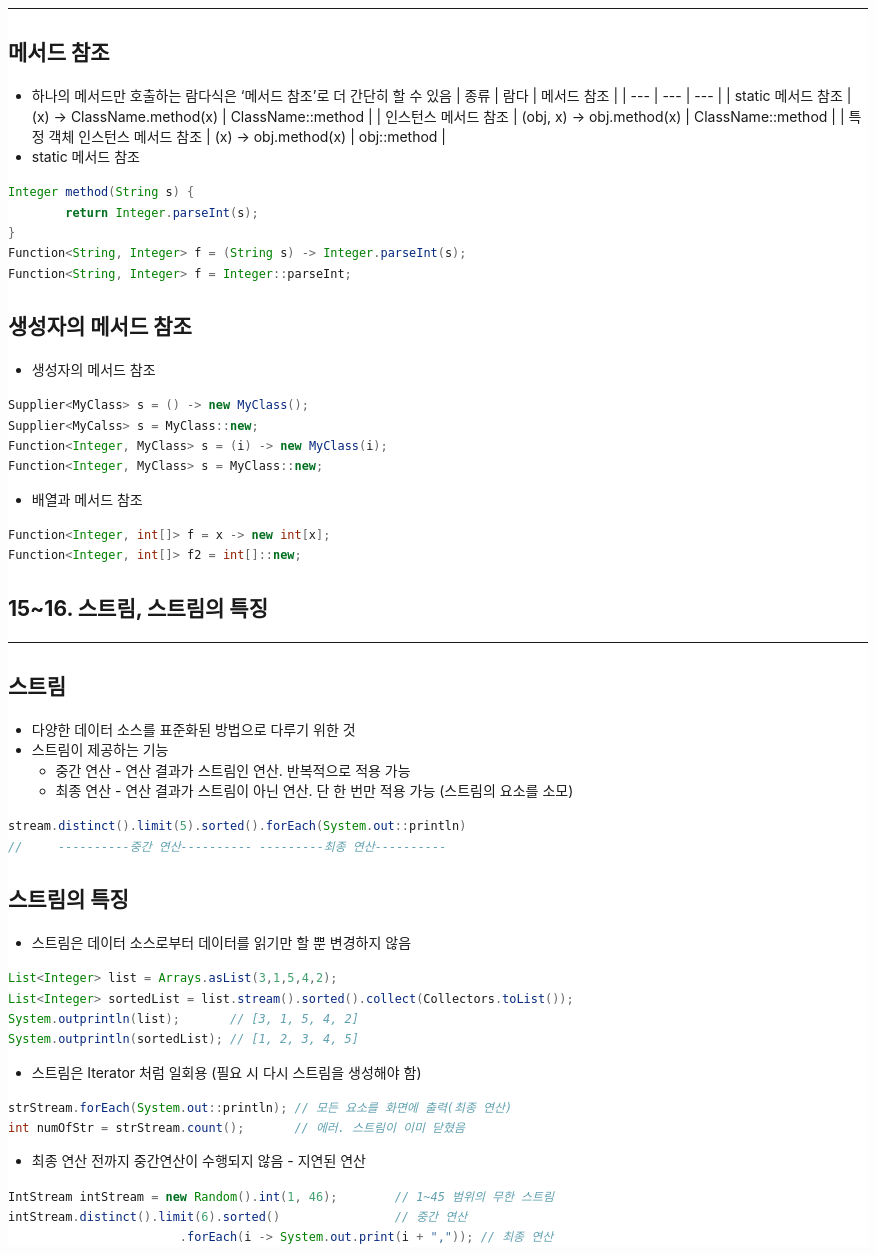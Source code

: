 
---
## 메서드 참조
- 하나의 메서드만 호출하는 람다식은 ‘메서드 참조’로 더 간단히 할 수 있음
| 종류 | 람다 | 메서드 참조 |
| --- | --- | --- |
| static 메서드 참조 | (x) → ClassName.method(x) | ClassName::method |
| 인스턴스 메서드 참조 | (obj, x) → obj.method(x) | ClassName::method |
| 특정 객체 인스턴스 메서드 참조 | (x) → obj.method(x) | obj::method |
- static 메서드 참조
```java
Integer method(String s) {
		return Integer.parseInt(s);
}
Function<String, Integer> f = (String s) -> Integer.parseInt(s);
Function<String, Integer> f = Integer::parseInt;
```
## 생성자의 메서드 참조
- 생성자의 메서드 참조
```java
Supplier<MyClass> s = () -> new MyClass();
Supplier<MyCalss> s = MyClass::new;
Function<Integer, MyClass> s = (i) -> new MyClass(i);
Function<Integer, MyClass> s = MyClass::new;
```
- 배열과 메서드 참조
```java
Function<Integer, int[]> f = x -> new int[x];
Function<Integer, int[]> f2 = int[]::new;
```
## 15~16. 스트림, 스트림의 특징
---
## 스트림
- 다양한 데이터 소스를 표준화된 방법으로 다루기 위한 것
- 스트림이 제공하는 기능
    - 중간 연산 - 연산 결과가 스트림인 연산. 반복적으로 적용 가능
    - 최종 연산 - 연산 결과가 스트림이 아닌 연산. 단 한 번만 적용 가능 (스트림의 요소를 소모)
```java
stream.distinct().limit(5).sorted().forEach(System.out::println)
//     ----------중간 연산---------- ---------최종 연산----------
```
## 스트림의 특징
- 스트림은 데이터 소스로부터 데이터를 읽기만 할 뿐 변경하지 않음
```java
List<Integer> list = Arrays.asList(3,1,5,4,2);
List<Integer> sortedList = list.stream().sorted().collect(Collectors.toList());
System.outprintln(list);       // [3, 1, 5, 4, 2]
System.outprintln(sortedList); // [1, 2, 3, 4, 5]
```
- 스트림은 Iterator 처럼 일회용 (필요 시 다시 스트림을 생성해야 함)
```java
strStream.forEach(System.out::println); // 모든 요소를 화면에 출력(최종 연산)
int numOfStr = strStream.count();       // 에러. 스트림이 이미 닫혔음
```
- 최종 연산 전까지 중간연산이 수행되지 않음 - 지연된 연산
```java
IntStream intStream = new Random().int(1, 46);        // 1~45 범위의 무한 스트림
intStream.distinct().limit(6).sorted()                // 중간 연산
						.forEach(i -> System.out.print(i + ",")); // 최종 연산
```